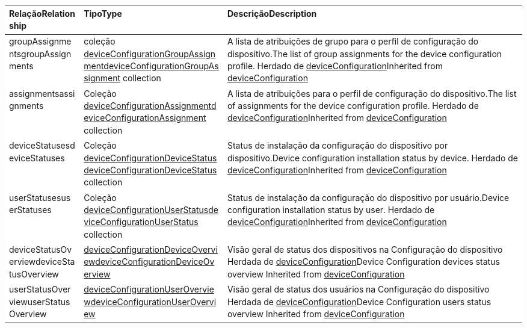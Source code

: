 |<span data-ttu-id="5f843-171">Relação</span><span class="sxs-lookup"><span data-stu-id="5f843-171">Relationship</span></span>|<span data-ttu-id="5f843-172">Tipo</span><span class="sxs-lookup"><span data-stu-id="5f843-172">Type</span></span>|<span data-ttu-id="5f843-173">Descrição</span><span class="sxs-lookup"><span data-stu-id="5f843-173">Description</span></span>|
|:---|:---|:---|
|<span data-ttu-id="5f843-174">groupAssignments</span><span class="sxs-lookup"><span data-stu-id="5f843-174">groupAssignments</span></span>|<span data-ttu-id="5f843-175">coleção [deviceConfigurationGroupAssignment](../resources/intune-deviceconfig-deviceconfigurationgroupassignment.md)</span><span class="sxs-lookup"><span data-stu-id="5f843-175">[deviceConfigurationGroupAssignment](../resources/intune-deviceconfig-deviceconfigurationgroupassignment.md) collection</span></span>|<span data-ttu-id="5f843-176">A lista de atribuições de grupo para o perfil de configuração do dispositivo.</span><span class="sxs-lookup"><span data-stu-id="5f843-176">The list of group assignments for the device configuration profile.</span></span> <span data-ttu-id="5f843-177">Herdado de [deviceConfiguration](../resources/intune-deviceconfig-deviceconfiguration.md)</span><span class="sxs-lookup"><span data-stu-id="5f843-177">Inherited from [deviceConfiguration](../resources/intune-deviceconfig-deviceconfiguration.md)</span></span>|
|<span data-ttu-id="5f843-178">assignments</span><span class="sxs-lookup"><span data-stu-id="5f843-178">assignments</span></span>|<span data-ttu-id="5f843-179">Coleção [deviceConfigurationAssignment](../resources/intune-deviceconfig-deviceconfigurationassignment.md)</span><span class="sxs-lookup"><span data-stu-id="5f843-179">[deviceConfigurationAssignment](../resources/intune-deviceconfig-deviceconfigurationassignment.md) collection</span></span>|<span data-ttu-id="5f843-180">A lista de atribuições para o perfil de configuração do dispositivo.</span><span class="sxs-lookup"><span data-stu-id="5f843-180">The list of assignments for the device configuration profile.</span></span> <span data-ttu-id="5f843-181">Herdado de [deviceConfiguration](../resources/intune-deviceconfig-deviceconfiguration.md)</span><span class="sxs-lookup"><span data-stu-id="5f843-181">Inherited from [deviceConfiguration](../resources/intune-deviceconfig-deviceconfiguration.md)</span></span>|
|<span data-ttu-id="5f843-182">deviceStatuses</span><span class="sxs-lookup"><span data-stu-id="5f843-182">deviceStatuses</span></span>|<span data-ttu-id="5f843-183">Coleção [deviceConfigurationDeviceStatus](../resources/intune-deviceconfig-deviceconfigurationdevicestatus.md)</span><span class="sxs-lookup"><span data-stu-id="5f843-183">[deviceConfigurationDeviceStatus](../resources/intune-deviceconfig-deviceconfigurationdevicestatus.md) collection</span></span>|<span data-ttu-id="5f843-184">Status de instalação da configuração do dispositivo por dispositivo.</span><span class="sxs-lookup"><span data-stu-id="5f843-184">Device configuration installation status by device.</span></span> <span data-ttu-id="5f843-185">Herdado de [deviceConfiguration](../resources/intune-deviceconfig-deviceconfiguration.md)</span><span class="sxs-lookup"><span data-stu-id="5f843-185">Inherited from [deviceConfiguration](../resources/intune-deviceconfig-deviceconfiguration.md)</span></span>|
|<span data-ttu-id="5f843-186">userStatuses</span><span class="sxs-lookup"><span data-stu-id="5f843-186">userStatuses</span></span>|<span data-ttu-id="5f843-187">Coleção [deviceConfigurationUserStatus](../resources/intune-deviceconfig-deviceconfigurationuserstatus.md)</span><span class="sxs-lookup"><span data-stu-id="5f843-187">[deviceConfigurationUserStatus](../resources/intune-deviceconfig-deviceconfigurationuserstatus.md) collection</span></span>|<span data-ttu-id="5f843-188">Status de instalação da configuração do dispositivo por usuário.</span><span class="sxs-lookup"><span data-stu-id="5f843-188">Device configuration installation status by user.</span></span> <span data-ttu-id="5f843-189">Herdado de [deviceConfiguration](../resources/intune-deviceconfig-deviceconfiguration.md)</span><span class="sxs-lookup"><span data-stu-id="5f843-189">Inherited from [deviceConfiguration](../resources/intune-deviceconfig-deviceconfiguration.md)</span></span>|
|<span data-ttu-id="5f843-190">deviceStatusOverview</span><span class="sxs-lookup"><span data-stu-id="5f843-190">deviceStatusOverview</span></span>|[<span data-ttu-id="5f843-191">deviceConfigurationDeviceOverview</span><span class="sxs-lookup"><span data-stu-id="5f843-191">deviceConfigurationDeviceOverview</span></span>](../resources/intune-deviceconfig-deviceconfigurationdeviceoverview.md)|<span data-ttu-id="5f843-192">Visão geral de status dos dispositivos na Configuração do dispositivo Herdada de [deviceConfiguration](../resources/intune-deviceconfig-deviceconfiguration.md)</span><span class="sxs-lookup"><span data-stu-id="5f843-192">Device Configuration devices status overview Inherited from [deviceConfiguration](../resources/intune-deviceconfig-deviceconfiguration.md)</span></span>|
|<span data-ttu-id="5f843-193">userStatusOverview</span><span class="sxs-lookup"><span data-stu-id="5f843-193">userStatusOverview</span></span>|[<span data-ttu-id="5f843-194">deviceConfigurationUserOverview</span><span class="sxs-lookup"><span data-stu-id="5f843-194">deviceConfigurationUserOverview</span></span>](../resources/intune-deviceconfig-deviceconfigurationuseroverview.md)|<span data-ttu-id="5f843-195">Visão geral de status dos usuários na Configuração do dispositivo Herdada de [deviceConfiguration](../resources/intune-deviceconfig-deviceconfiguration.md)</span><span class="sxs-lookup"><span data-stu-id="5f843-195">Device Configuration users status overview Inherited from [deviceConfiguration](../resources/intune-deviceconfig-deviceconfiguration.md)</span></span>|